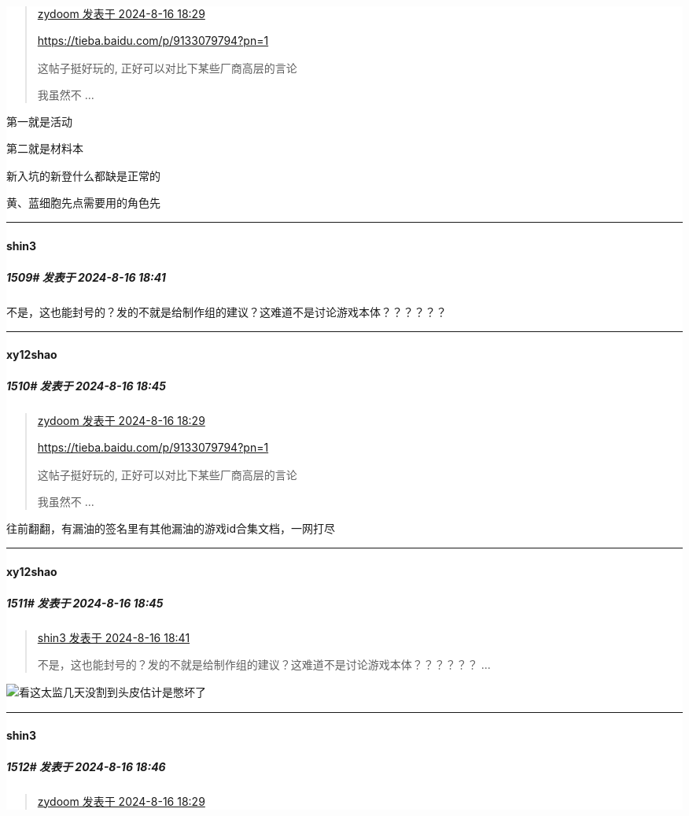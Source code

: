 <blockquote><a href="httphttps://bbs.saraba1st.com/2b/forum.php?mod=redirect&amp;goto=findpost&amp;pid=65913076&amp;ptid=2192892" target="_blank">zydoom 发表于 2024-8-16 18:29</a>

https://tieba.baidu.com/p/9133079794?pn=1

这帖子挺好玩的, 正好可以对比下某些厂商高层的言论

我虽然不 ...</blockquote>
第一就是活动

第二就是材料本

新入坑的新登什么都缺是正常的

黄、蓝细胞先点需要用的角色先

*****

####  shin3  
##### 1509#       发表于 2024-8-16 18:41

不是，这也能封号的？发的不就是给制作组的建议？这难道不是讨论游戏本体？？？？？？

*****

####  xy12shao  
##### 1510#       发表于 2024-8-16 18:45

<blockquote><a href="httphttps://bbs.saraba1st.com/2b/forum.php?mod=redirect&amp;goto=findpost&amp;pid=65913076&amp;ptid=2192892" target="_blank">zydoom 发表于 2024-8-16 18:29</a>

https://tieba.baidu.com/p/9133079794?pn=1

这帖子挺好玩的, 正好可以对比下某些厂商高层的言论

我虽然不 ...</blockquote>
往前翻翻，有漏油的签名里有其他漏油的游戏id合集文档，一网打尽

*****

####  xy12shao  
##### 1511#       发表于 2024-8-16 18:45

<blockquote><a href="httphttps://bbs.saraba1st.com/2b/forum.php?mod=redirect&amp;goto=findpost&amp;pid=65913186&amp;ptid=2192892" target="_blank">shin3 发表于 2024-8-16 18:41</a>

不是，这也能封号的？发的不就是给制作组的建议？这难道不是讨论游戏本体？？？？？？ ...</blockquote>
<img src="https://static.saraba1st.com/image/smiley/face2017/067.png" referrerpolicy="no-referrer">看这太监几天没割到头皮估计是憋坏了

*****

####  shin3  
##### 1512#       发表于 2024-8-16 18:46

<blockquote><a href="httphttps://bbs.saraba1st.com/2b/forum.php?mod=redirect&amp;goto=findpost&amp;pid=65913076&amp;ptid=2192892" target="_blank">zydoom 发表于 2024-8-16 18:29</a>
